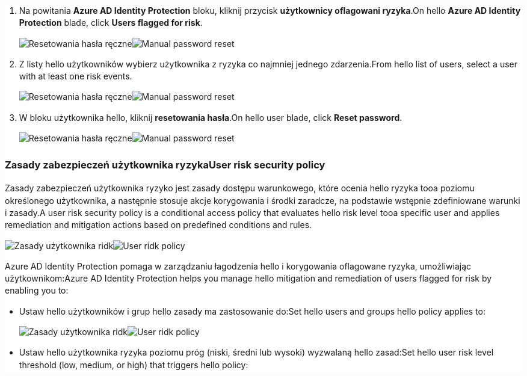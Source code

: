 1. <span data-ttu-id="096f1-296">Na powitania **Azure AD Identity Protection** bloku, kliknij przycisk **użytkownicy oflagowani ryzyka**.</span><span class="sxs-lookup"><span data-stu-id="096f1-296">On hello **Azure AD Identity Protection** blade, click **Users flagged for risk**.</span></span>

    <span data-ttu-id="096f1-297">![Resetowania hasła ręczne](./media/active-directory-identityprotection/1006.png "resetowania hasła ręczne")</span><span class="sxs-lookup"><span data-stu-id="096f1-297">![Manual password reset](./media/active-directory-identityprotection/1006.png "Manual password reset")</span></span>
2. <span data-ttu-id="096f1-298">Z listy hello użytkowników wybierz użytkownika z ryzyka co najmniej jednego zdarzenia.</span><span class="sxs-lookup"><span data-stu-id="096f1-298">From hello list of users, select a user with at least one risk events.</span></span>

    <span data-ttu-id="096f1-299">![Resetowania hasła ręczne](./media/active-directory-identityprotection/1007.png "resetowania hasła ręczne")</span><span class="sxs-lookup"><span data-stu-id="096f1-299">![Manual password reset](./media/active-directory-identityprotection/1007.png "Manual password reset")</span></span>
3. <span data-ttu-id="096f1-300">W bloku użytkownika hello, kliknij **resetowania hasła**.</span><span class="sxs-lookup"><span data-stu-id="096f1-300">On hello user blade, click **Reset password**.</span></span>

    <span data-ttu-id="096f1-301">![Resetowania hasła ręczne](./media/active-directory-identityprotection/1008.png "resetowania hasła ręczne")</span><span class="sxs-lookup"><span data-stu-id="096f1-301">![Manual password reset](./media/active-directory-identityprotection/1008.png "Manual password reset")</span></span>

### <a name="user-risk-security-policy"></a><span data-ttu-id="096f1-302">Zasady zabezpieczeń użytkownika ryzyka</span><span class="sxs-lookup"><span data-stu-id="096f1-302">User risk security policy</span></span>
<span data-ttu-id="096f1-303">Zasady zabezpieczeń użytkownika ryzyko jest zasady dostępu warunkowego, które ocenia hello ryzyka tooa poziomu określonego użytkownika, a następnie stosuje akcje korygowania i środki zaradcze, na podstawie wstępnie zdefiniowane warunki i zasady.</span><span class="sxs-lookup"><span data-stu-id="096f1-303">A user risk security policy is a conditional access policy that evaluates hello risk level tooa specific user and applies remediation and mitigation actions based on predefined conditions and rules.</span></span>

<span data-ttu-id="096f1-304">![Zasady użytkownika ridk](./media/active-directory-identityprotection/1009.png "zasady ridk użytkownika")</span><span class="sxs-lookup"><span data-stu-id="096f1-304">![User ridk policy](./media/active-directory-identityprotection/1009.png "User ridk policy")</span></span>

<span data-ttu-id="096f1-305">Azure AD Identity Protection pomaga w zarządzaniu łagodzenia hello i korygowania oflagowane ryzyka, umożliwiając użytkownikom:</span><span class="sxs-lookup"><span data-stu-id="096f1-305">Azure AD Identity Protection helps you manage hello mitigation and remediation of users flagged for risk by enabling you to:</span></span>

* <span data-ttu-id="096f1-306">Ustaw hello użytkowników i grup hello zasady ma zastosowanie do:</span><span class="sxs-lookup"><span data-stu-id="096f1-306">Set hello users and groups hello policy applies to:</span></span>

    <span data-ttu-id="096f1-307">![Zasady użytkownika ridk](./media/active-directory-identityprotection/1010.png "zasady ridk użytkownika")</span><span class="sxs-lookup"><span data-stu-id="096f1-307">![User ridk policy](./media/active-directory-identityprotection/1010.png "User ridk policy")</span></span>
* <span data-ttu-id="096f1-308">Ustaw hello użytkownika ryzyka poziomu próg (niski, średni lub wysoki) wyzwalaną hello zasad:</span><span class="sxs-lookup"><span data-stu-id="096f1-308">Set hello user risk level threshold (low, medium, or high) that triggers hello policy:</span></span>
